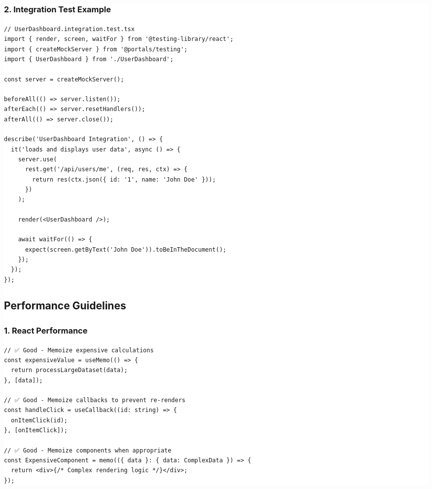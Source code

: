 ### 2. Integration Test Example

```tsx
// UserDashboard.integration.test.tsx
import { render, screen, waitFor } from '@testing-library/react';
import { createMockServer } from '@portals/testing';
import { UserDashboard } from './UserDashboard';

const server = createMockServer();

beforeAll(() => server.listen());
afterEach(() => server.resetHandlers());
afterAll(() => server.close());

describe('UserDashboard Integration', () => {
  it('loads and displays user data', async () => {
    server.use(
      rest.get('/api/users/me', (req, res, ctx) => {
        return res(ctx.json({ id: '1', name: 'John Doe' }));
      })
    );

    render(<UserDashboard />);

    await waitFor(() => {
      expect(screen.getByText('John Doe')).toBeInTheDocument();
    });
  });
});
```

## Performance Guidelines

### 1. React Performance

```tsx
// ✅ Good - Memoize expensive calculations
const expensiveValue = useMemo(() => {
  return processLargeDataset(data);
}, [data]);

// ✅ Good - Memoize callbacks to prevent re-renders
const handleClick = useCallback((id: string) => {
  onItemClick(id);
}, [onItemClick]);

// ✅ Good - Memoize components when appropriate
const ExpensiveComponent = memo(({ data }: { data: ComplexData }) => {
  return <div>{/* Complex rendering logic */}</div>;
});
```
